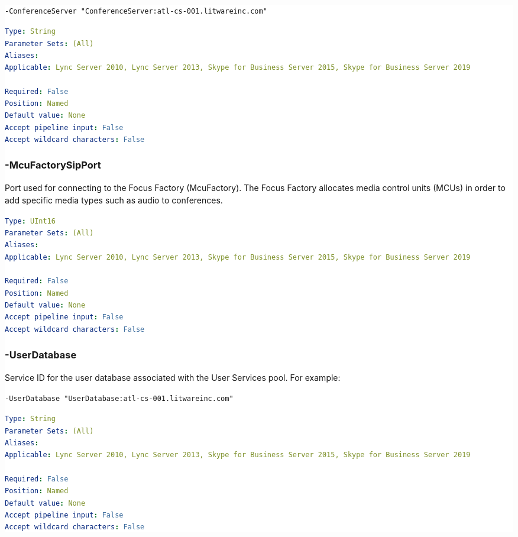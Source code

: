 `-ConferenceServer "ConferenceServer:atl-cs-001.litwareinc.com"`


```yaml
Type: String
Parameter Sets: (All)
Aliases: 
Applicable: Lync Server 2010, Lync Server 2013, Skype for Business Server 2015, Skype for Business Server 2019

Required: False
Position: Named
Default value: None
Accept pipeline input: False
Accept wildcard characters: False
```

### -McuFactorySipPort
Port used for connecting to the Focus Factory (McuFactory).
The Focus Factory allocates media control units (MCUs) in order to add specific media types such as audio to conferences.


```yaml
Type: UInt16
Parameter Sets: (All)
Aliases: 
Applicable: Lync Server 2010, Lync Server 2013, Skype for Business Server 2015, Skype for Business Server 2019

Required: False
Position: Named
Default value: None
Accept pipeline input: False
Accept wildcard characters: False
```

### -UserDatabase
Service ID for the user database associated with the User Services pool.
For example:

`-UserDatabase "UserDatabase:atl-cs-001.litwareinc.com"`


```yaml
Type: String
Parameter Sets: (All)
Aliases: 
Applicable: Lync Server 2010, Lync Server 2013, Skype for Business Server 2015, Skype for Business Server 2019

Required: False
Position: Named
Default value: None
Accept pipeline input: False
Accept wildcard characters: False
```
